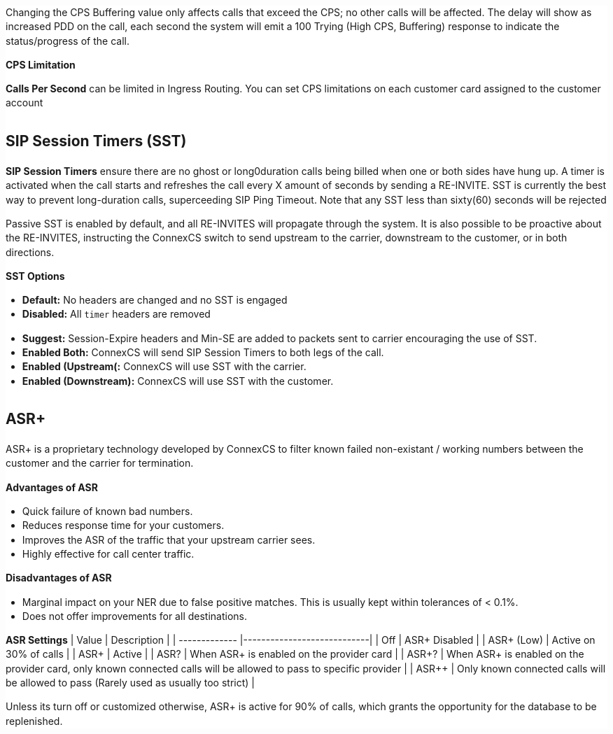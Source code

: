 Changing the CPS Buffering value only affects calls that exceed the CPS; no other calls will be affected. The delay will show as increased PDD on the call, each second the system will emit a 100 Trying (High CPS, Buffering) response to indicate the status/progress of the call.

**CPS Limitation** 

**Calls Per Second** can be limited in Ingress Routing. You can set CPS limitations on each customer card assigned to the customer account

## SIP Session Timers (SST)
**SIP Session Timers** ensure there are no ghost or long0duration calls being billed when one or both sides have hung up. A timer is activated when the call starts and refreshes the call every X amount of seconds by sending a RE-INVITE. SST is currently the best way to prevent long-duration calls, superceeding SIP Ping Timeout. Note that any SST less than sixty(60) seconds will be rejected

Passive SST is enabled by default, and all RE-INVITES will propagate through the system. It is also possible to be proactive about the RE-INVITES, instructing the ConnexCS switch to send upstream to the carrier, downstream to the customer, or in both directions.

**SST Options**
 * **Default:** No headers are changed and no SST is engaged
 * **Disabled:** All ```timer``` headers are removed
 - **Suggest:** Session-Expire headers and Min-SE are added to packets sent to carrier encouraging the use of SST.
 - **Enabled Both:** ConnexCS will send SIP Session Timers to both legs of the call.
 - **Enabled (Upstream(:** ConnexCS will use SST with the carrier.
 - **Enabled (Downstream):** ConnexCS will use SST with the customer.

## ASR+
ASR+ is a proprietary technology developed by ConnexCS to filter known failed non-existant / working numbers between the customer and the carrier for termination.

**Advantages of ASR**
* Quick failure of known bad numbers.
* Reduces response time for your customers.
* Improves the ASR of the traffic that your upstream carrier sees.
* Highly effective for call center traffic.

**Disadvantages of ASR**
* Marginal impact on your NER due to false positive matches. This is usually kept within tolerances of < 0.1%.
* Does not offer improvements for all destinations.

**ASR Settings**
| Value         | Description                | 
| ------------- |----------------------------| 
| Off           | ASR+ Disabled              | 
| ASR+ (Low)    | Active on 30% of calls     | 
| ASR+          | Active     |
| ASR?          | When ASR+ is enabled on the provider card |
| ASR+?         | When ASR+ is enabled on the provider card, only known connected calls will be allowed to pass to specific provider |
| ASR++         | Only known connected calls will be allowed to pass (Rarely used as usually too strict) |

Unless its turn off or customized otherwise, ASR+ is active for 90% of calls, which grants the opportunity for the database to be replenished.
